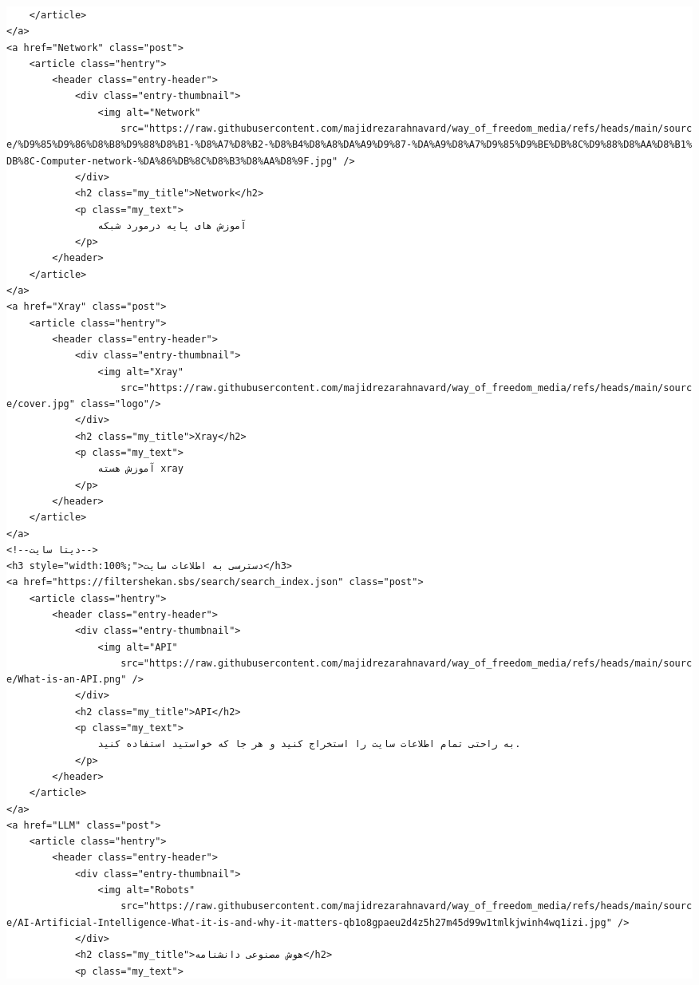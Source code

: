         </article>
    </a>
    <a href="Network" class="post">
        <article class="hentry">
            <header class="entry-header">
                <div class="entry-thumbnail">
                    <img alt="Network"
                        src="https://raw.githubusercontent.com/majidrezarahnavard/way_of_freedom_media/refs/heads/main/source/%D9%85%D9%86%D8%B8%D9%88%D8%B1-%D8%A7%D8%B2-%D8%B4%D8%A8%DA%A9%D9%87-%DA%A9%D8%A7%D9%85%D9%BE%DB%8C%D9%88%D8%AA%D8%B1%DB%8C-Computer-network-%DA%86%DB%8C%D8%B3%D8%AA%D8%9F.jpg" />
                </div>
                <h2 class="my_title">Network</h2>
                <p class="my_text">
                    آموزش های پایه درمورد شبکه
                </p>
            </header>
        </article>
    </a>
    <a href="Xray" class="post">
        <article class="hentry">
            <header class="entry-header">
                <div class="entry-thumbnail">
                    <img alt="Xray"
                        src="https://raw.githubusercontent.com/majidrezarahnavard/way_of_freedom_media/refs/heads/main/source/cover.jpg" class="logo"/>
                </div>
                <h2 class="my_title">Xray</h2>
                <p class="my_text">
                    آموزش هسته xray
                </p>
            </header>
        </article>
    </a>
    <!--دیتا سایت-->
    <h3 style="width:100%;">دسترسی به اطلاعات سایت</h3>
    <a href="https://filtershekan.sbs/search/search_index.json" class="post">
        <article class="hentry">
            <header class="entry-header">
                <div class="entry-thumbnail">
                    <img alt="API"
                        src="https://raw.githubusercontent.com/majidrezarahnavard/way_of_freedom_media/refs/heads/main/source/What-is-an-API.png" />
                </div>
                <h2 class="my_title">API</h2>
                <p class="my_text">
                    به راحتی تمام اطلاعات سایت را استخراج کنید و هر جا که خواستید استفاده کنید.
                </p>
            </header>
        </article>
    </a>
    <a href="LLM" class="post">
        <article class="hentry">
            <header class="entry-header">
                <div class="entry-thumbnail">
                    <img alt="Robots"
                        src="https://raw.githubusercontent.com/majidrezarahnavard/way_of_freedom_media/refs/heads/main/source/AI-Artificial-Intelligence-What-it-is-and-why-it-matters-qb1o8gpaeu2d4z5h27m45d99w1tmlkjwinh4wq1izi.jpg" />
                </div>
                <h2 class="my_title">هوش مصنوعی دانشنامه</h2>
                <p class="my_text">